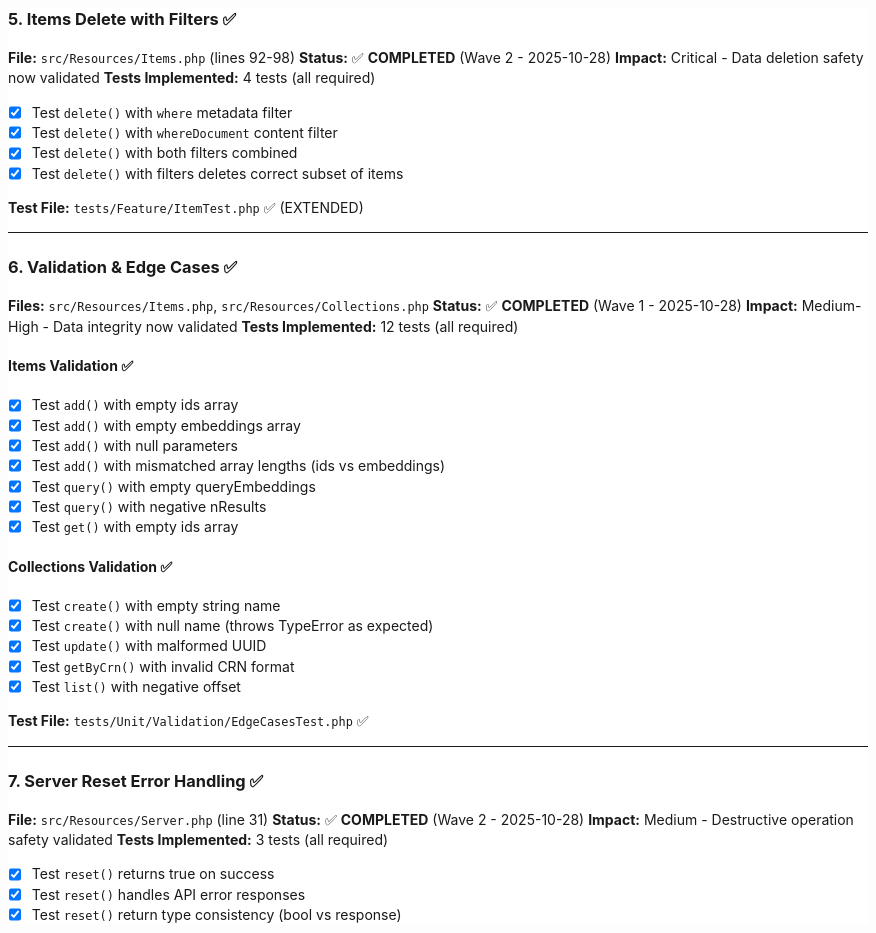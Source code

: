 ### 5. Items Delete with Filters ✅

**File:** `src/Resources/Items.php` (lines 92-98)
**Status:** ✅ **COMPLETED** (Wave 2 - 2025-10-28)
**Impact:** Critical - Data deletion safety now validated
**Tests Implemented:** 4 tests (all required)

- [x] Test `delete()` with `where` metadata filter
- [x] Test `delete()` with `whereDocument` content filter
- [x] Test `delete()` with both filters combined
- [x] Test `delete()` with filters deletes correct subset of items

**Test File:** `tests/Feature/ItemTest.php` ✅ (EXTENDED)

---

### 6. Validation & Edge Cases ✅

**Files:** `src/Resources/Items.php`, `src/Resources/Collections.php`
**Status:** ✅ **COMPLETED** (Wave 1 - 2025-10-28)
**Impact:** Medium-High - Data integrity now validated
**Tests Implemented:** 12 tests (all required)

#### Items Validation ✅
- [x] Test `add()` with empty ids array
- [x] Test `add()` with empty embeddings array
- [x] Test `add()` with null parameters
- [x] Test `add()` with mismatched array lengths (ids vs embeddings)
- [x] Test `query()` with empty queryEmbeddings
- [x] Test `query()` with negative nResults
- [x] Test `get()` with empty ids array

#### Collections Validation ✅
- [x] Test `create()` with empty string name
- [x] Test `create()` with null name (throws TypeError as expected)
- [x] Test `update()` with malformed UUID
- [x] Test `getByCrn()` with invalid CRN format
- [x] Test `list()` with negative offset

**Test File:** `tests/Unit/Validation/EdgeCasesTest.php` ✅

---

### 7. Server Reset Error Handling ✅

**File:** `src/Resources/Server.php` (line 31)
**Status:** ✅ **COMPLETED** (Wave 2 - 2025-10-28)
**Impact:** Medium - Destructive operation safety validated
**Tests Implemented:** 3 tests (all required)

- [x] Test `reset()` returns true on success
- [x] Test `reset()` handles API error responses
- [x] Test `reset()` return type consistency (bool vs response)
